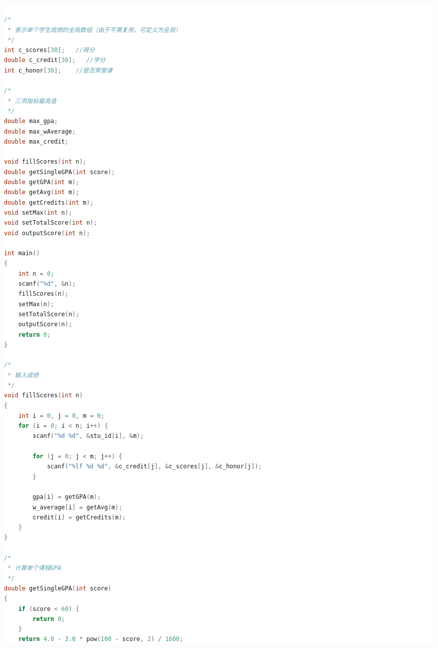 ```c

/*
 * 表示单个学生成绩的全局数组（由于不需复用，可定义为全局）
 */
int c_scores[30];   //得分
double c_credit[30];   //学分
int c_honor[30];    //是否荣誉课

/*
 * 三项指标最高值
 */
double max_gpa;
double max_wAverage;
double max_credit;

void fillScores(int n);
double getSingleGPA(int score);
double getGPA(int m);
double getAvg(int m);
double getCredits(int m);
void setMax(int n);
void setTotalScore(int n);
void outputScore(int n);

int main()
{
    int n = 0;
    scanf("%d", &n);
    fillScores(n);
    setMax(n);
    setTotalScore(n);
    outputScore(n);
    return 0;
}

/*
 * 输入成绩
 */
void fillScores(int n)
{
    int i = 0, j = 0, m = 0;
    for (i = 0; i < n; i++) {
        scanf("%d %d", &stu_id[i], &m);

        for (j = 0; j < m; j++) {
            scanf("%lf %d %d", &c_credit[j], &c_scores[j], &c_honor[j]);
        }

        gpa[i] = getGPA(m);
        w_average[i] = getAvg(m);
        credit[i] = getCredits(m);
    }
}

/*
 * 计算单个课程GPA
 */
double getSingleGPA(int score)
{
    if (score < 60) {
        return 0;
    }
    return 4.0 - 3.0 * pow(100 - score, 2) / 1600;
```